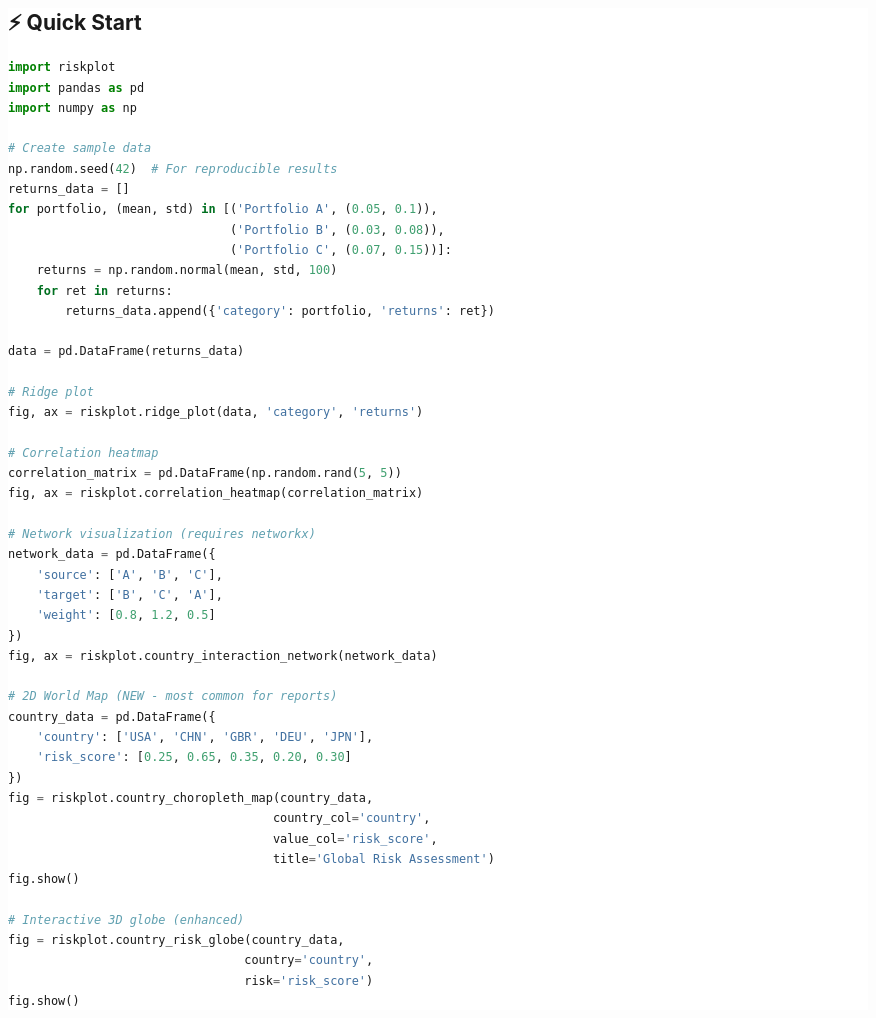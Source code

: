 ## ⚡ Quick Start

```python
import riskplot
import pandas as pd
import numpy as np

# Create sample data
np.random.seed(42)  # For reproducible results
returns_data = []
for portfolio, (mean, std) in [('Portfolio A', (0.05, 0.1)),
                               ('Portfolio B', (0.03, 0.08)),
                               ('Portfolio C', (0.07, 0.15))]:
    returns = np.random.normal(mean, std, 100)
    for ret in returns:
        returns_data.append({'category': portfolio, 'returns': ret})

data = pd.DataFrame(returns_data)

# Ridge plot
fig, ax = riskplot.ridge_plot(data, 'category', 'returns')

# Correlation heatmap
correlation_matrix = pd.DataFrame(np.random.rand(5, 5))
fig, ax = riskplot.correlation_heatmap(correlation_matrix)

# Network visualization (requires networkx)
network_data = pd.DataFrame({
    'source': ['A', 'B', 'C'],
    'target': ['B', 'C', 'A'],
    'weight': [0.8, 1.2, 0.5]
})
fig, ax = riskplot.country_interaction_network(network_data)

# 2D World Map (NEW - most common for reports)
country_data = pd.DataFrame({
    'country': ['USA', 'CHN', 'GBR', 'DEU', 'JPN'],
    'risk_score': [0.25, 0.65, 0.35, 0.20, 0.30]
})
fig = riskplot.country_choropleth_map(country_data,
                                     country_col='country',
                                     value_col='risk_score',
                                     title='Global Risk Assessment')
fig.show()

# Interactive 3D globe (enhanced)
fig = riskplot.country_risk_globe(country_data,
                                 country='country',
                                 risk='risk_score')
fig.show()
```

